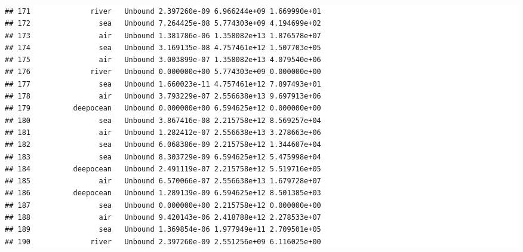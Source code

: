     ## 171              river   Unbound 2.397260e-09 6.966244e+09 1.669990e+01
    ## 172                sea   Unbound 7.264425e-08 5.774303e+09 4.194699e+02
    ## 173                air   Unbound 1.381786e-06 1.358082e+13 1.876578e+07
    ## 174                sea   Unbound 3.169135e-08 4.757461e+12 1.507703e+05
    ## 175                air   Unbound 3.003899e-07 1.358082e+13 4.079540e+06
    ## 176              river   Unbound 0.000000e+00 5.774303e+09 0.000000e+00
    ## 177                sea   Unbound 1.660023e-11 4.757461e+12 7.897493e+01
    ## 178                air   Unbound 3.793229e-07 2.556638e+13 9.697913e+06
    ## 179          deepocean   Unbound 0.000000e+00 6.594625e+12 0.000000e+00
    ## 180                sea   Unbound 3.867416e-08 2.215758e+12 8.569257e+04
    ## 181                air   Unbound 1.282412e-07 2.556638e+13 3.278663e+06
    ## 182                sea   Unbound 6.068386e-09 2.215758e+12 1.344607e+04
    ## 183                sea   Unbound 8.303729e-09 6.594625e+12 5.475998e+04
    ## 184          deepocean   Unbound 2.491119e-07 2.215758e+12 5.519716e+05
    ## 185                air   Unbound 6.570066e-07 2.556638e+13 1.679728e+07
    ## 186          deepocean   Unbound 1.289139e-09 6.594625e+12 8.501385e+03
    ## 187                sea   Unbound 0.000000e+00 2.215758e+12 0.000000e+00
    ## 188                air   Unbound 9.420143e-06 2.418788e+12 2.278533e+07
    ## 189                sea   Unbound 1.369854e-06 1.977949e+11 2.709501e+05
    ## 190              river   Unbound 2.397260e-09 2.551256e+09 6.116025e+00